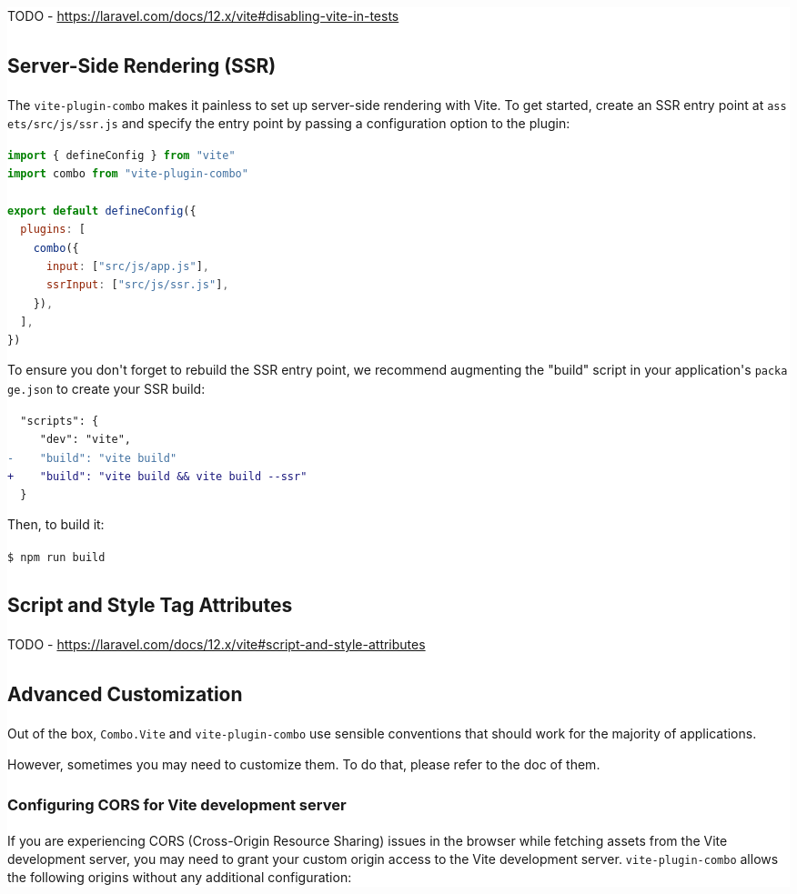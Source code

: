 TODO - https://laravel.com/docs/12.x/vite#disabling-vite-in-tests

## Server-Side Rendering (SSR)

<a name="ssr"></a>

The `vite-plugin-combo` makes it painless to set up server-side rendering with Vite. To get started, create an SSR entry point at `assets/src/js/ssr.js` and specify the entry point by passing a configuration option to the plugin:

```javascript
import { defineConfig } from "vite"
import combo from "vite-plugin-combo"

export default defineConfig({
  plugins: [
    combo({
      input: ["src/js/app.js"],
      ssrInput: ["src/js/ssr.js"],
    }),
  ],
})
```

To ensure you don't forget to rebuild the SSR entry point, we recommend augmenting the "build" script in your application's `package.json` to create your SSR build:

```diff
  "scripts": {
     "dev": "vite",
-    "build": "vite build"
+    "build": "vite build && vite build --ssr"
  }
```

Then, to build it:

```
$ npm run build
```

## Script and Style Tag Attributes

TODO - https://laravel.com/docs/12.x/vite#script-and-style-attributes

## Advanced Customization

Out of the box, `Combo.Vite` and `vite-plugin-combo` use sensible conventions that should work for the majority of applications.

However, sometimes you may need to customize them. To do that, please refer to the doc of them.

### Configuring CORS for Vite development server

If you are experiencing CORS (Cross-Origin Resource Sharing) issues in the browser while fetching assets from the Vite development server, you may need to grant your custom origin access to the Vite development server. `vite-plugin-combo` allows the following origins without any additional configuration:
